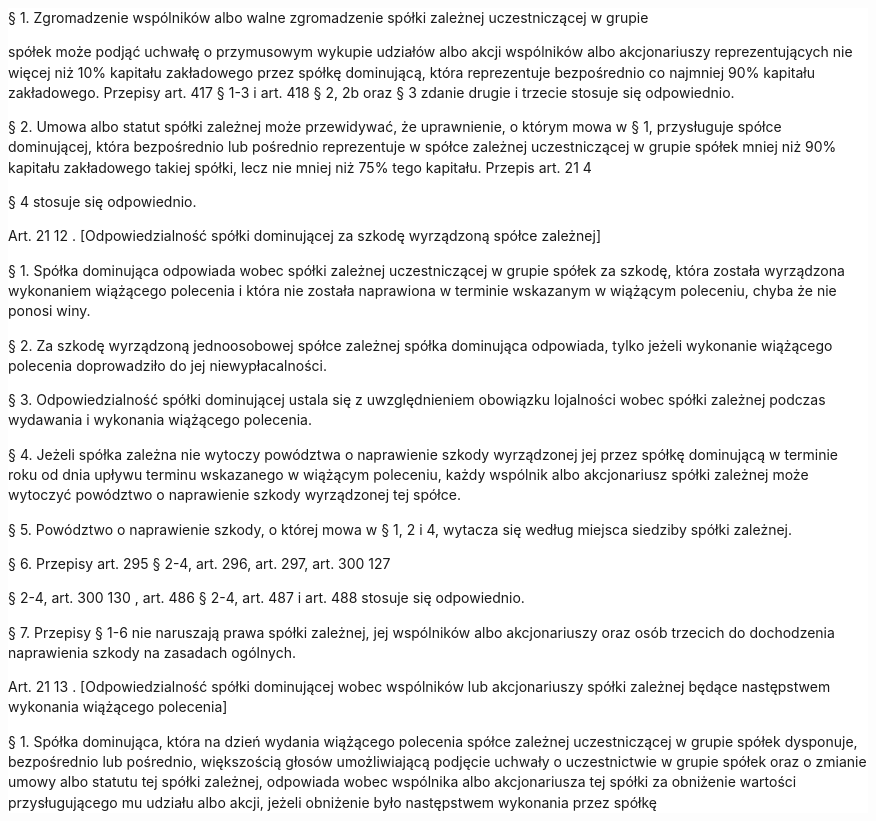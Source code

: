 § 1. Zgromadzenie wspólników albo walne zgromadzenie spółki zależnej uczestniczącej w grupie

spółek może podjąć uchwałę o przymusowym wykupie udziałów albo akcji wspólników albo
akcjonariuszy reprezentujących nie więcej niż 10% kapitału zakładowego przez spółkę dominującą,
która reprezentuje bezpośrednio co najmniej 90% kapitału zakładowego. Przepisy art. 417 § 1-3 i art.
418 § 2, 2b oraz § 3 zdanie drugie i trzecie stosuje się odpowiednio.

§ 2. Umowa albo statut spółki zależnej może przewidywać, że uprawnienie, o którym mowa w § 1,
przysługuje spółce dominującej, która bezpośrednio lub pośrednio reprezentuje w spółce zależnej
uczestniczącej w grupie spółek mniej niż 90% kapitału zakładowego takiej spółki, lecz nie mniej niż
75% tego kapitału. Przepis art. 21
4 

§ 4 stosuje się odpowiednio.

Art. 21
12
. [Odpowiedzialność spółki dominującej za szkodę wyrządzoną spółce zależnej]

§ 1. Spółka dominująca odpowiada wobec spółki zależnej uczestniczącej w grupie spółek za
szkodę, która została wyrządzona wykonaniem wiążącego polecenia i która nie została naprawiona w
terminie wskazanym w wiążącym poleceniu, chyba że nie ponosi winy.

§ 2. Za szkodę wyrządzoną jednoosobowej spółce zależnej spółka dominująca odpowiada, tylko
jeżeli wykonanie wiążącego polecenia doprowadziło do jej niewypłacalności.

§ 3. Odpowiedzialność spółki dominującej ustala się z uwzględnieniem obowiązku lojalności
wobec spółki zależnej podczas wydawania i wykonania wiążącego polecenia.

§ 4. Jeżeli spółka zależna nie wytoczy powództwa o naprawienie szkody wyrządzonej jej przez
spółkę dominującą w terminie roku od dnia upływu terminu wskazanego w wiążącym poleceniu,
każdy wspólnik albo akcjonariusz spółki zależnej może wytoczyć powództwo o naprawienie szkody
wyrządzonej tej spółce.

§ 5. Powództwo o naprawienie szkody, o której mowa w § 1, 2 i 4, wytacza się według miejsca
siedziby spółki zależnej.

§ 6. Przepisy art. 295 § 2-4, art. 296, art. 297, art. 300
127 

§ 2-4, art. 300
130
, art. 486 § 2-4, art. 487
i art. 488 stosuje się odpowiednio.

§ 7. Przepisy § 1-6 nie naruszają prawa spółki zależnej, jej wspólników albo akcjonariuszy oraz
osób trzecich do dochodzenia naprawienia szkody na zasadach ogólnych.

Art. 21
13
. [Odpowiedzialność spółki dominującej wobec wspólników lub akcjonariuszy spółki
zależnej będące następstwem wykonania wiążącego polecenia]

§ 1. Spółka dominująca, która na dzień wydania wiążącego polecenia spółce zależnej
uczestniczącej w grupie spółek dysponuje, bezpośrednio lub pośrednio, większością głosów
umożliwiającą podjęcie uchwały o uczestnictwie w grupie spółek oraz o zmianie umowy albo statutu
tej spółki zależnej, odpowiada wobec wspólnika albo akcjonariusza tej spółki za obniżenie wartości
przysługującego mu udziału albo akcji, jeżeli obniżenie było następstwem wykonania przez spółkę
